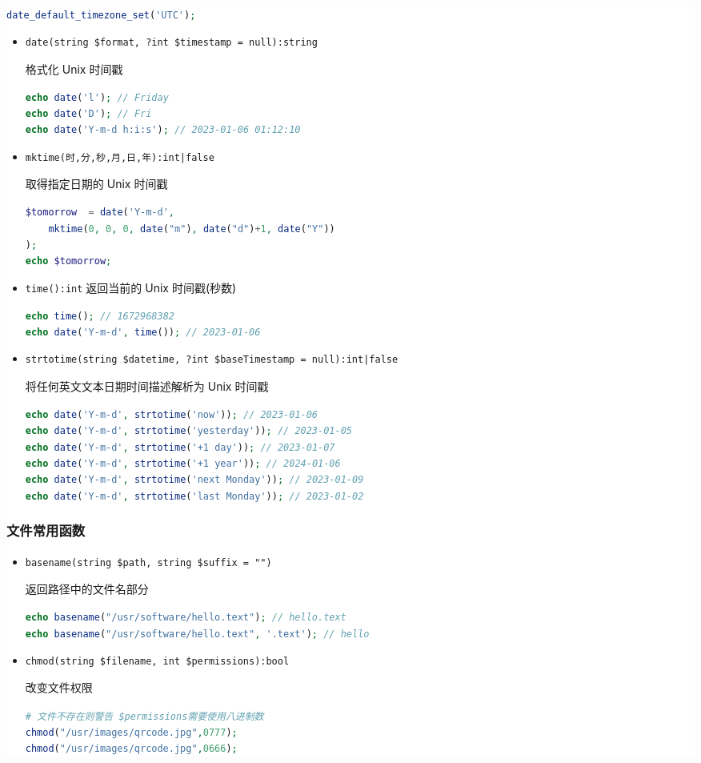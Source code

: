   ```php
  date_default_timezone_set('UTC');
  ```

- `date(string $format, ?int $timestamp = null):string` 

  格式化 Unix 时间戳

  ```php
  echo date('l'); // Friday
  echo date('D'); // Fri
  echo date('Y-m-d h:i:s'); // 2023-01-06 01:12:10
  ```

- `mktime(时,分,秒,月,日,年):int|false` 

  取得指定日期的 Unix 时间戳

  ```php
  $tomorrow  = date('Y-m-d',
      mktime(0, 0, 0, date("m"), date("d")+1, date("Y"))
  );
  echo $tomorrow;
  ```

- `time():int` 返回当前的 Unix 时间戳(秒数)

  ```php
  echo time(); // 1672968382
  echo date('Y-m-d', time()); // 2023-01-06
  ```

- `strtotime(string $datetime, ?int $baseTimestamp = null):int|false`

  将任何英文文本日期时间描述解析为 Unix 时间戳

  ```php
  echo date('Y-m-d', strtotime('now')); // 2023-01-06
  echo date('Y-m-d', strtotime('yesterday')); // 2023-01-05
  echo date('Y-m-d', strtotime('+1 day')); // 2023-01-07
  echo date('Y-m-d', strtotime('+1 year')); // 2024-01-06
  echo date('Y-m-d', strtotime('next Monday')); // 2023-01-09
  echo date('Y-m-d', strtotime('last Monday')); // 2023-01-02
  ```

### 文件常用函数

- `basename(string $path, string $suffix = "")` 

  返回路径中的文件名部分

  ```php
  echo basename("/usr/software/hello.text"); // hello.text
  echo basename("/usr/software/hello.text", '.text'); // hello
  ```

- `chmod(string $filename, int $permissions):bool` 

  改变文件权限

  ```php
  # 文件不存在则警告 $permissions需要使用八进制数
  chmod("/usr/images/qrcode.jpg",0777);
  chmod("/usr/images/qrcode.jpg",0666);
  ```
